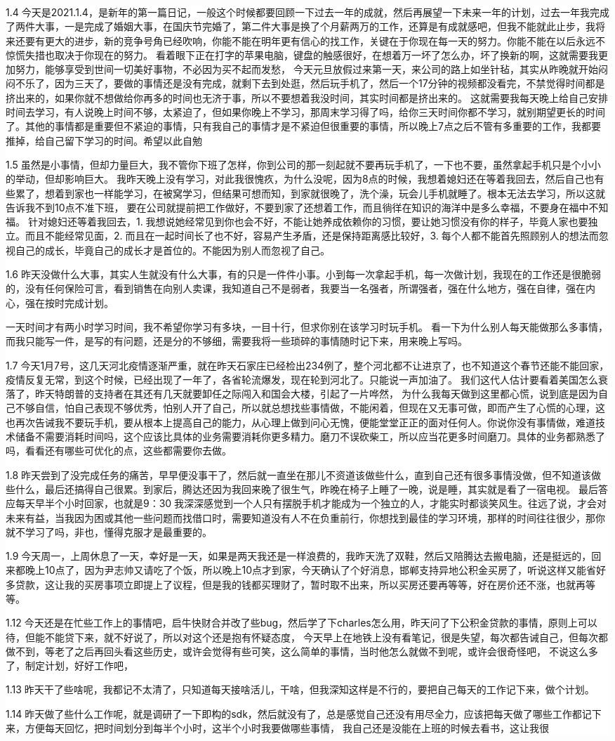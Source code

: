 


1.4
今天是2021.1.4，是新年的第一篇日记，一般这个时候都要回顾一下过去一年的成就，然后再展望一下未来一年的计划，过去一年我完成了两件大事，一是完成了婚姻大事，在国庆节完婚了，第二件大事是换了个月薪两万的工作，还算是有成就感吧，但我不能就此止步，我将来还要有更大的进步，新的竞争号角已经吹响，你能不能在明年更有信心的找工作，关键在于你现在每一天的努力。你能不能在以后永远不惊慌失措也取决于你现在的努力。
看着眼下正在打字的苹果电脑，键盘的触感很好，在想着万一坏了怎么办，坏了换新的啊，这就需要我更加努力，能够享受到世间一切美好事物，不必因为买不起而发愁，
今天元旦放假过来第一天，来公司的路上如坐针毡，其实从昨晚就开始闷闷不乐了，因为三天了，要做的事情还是没有完成，就剩下去到处逛，然后玩手机了，然后一个17分钟的视频都没看完，不禁觉得时间都是挤出来的，如果你就不想做给你再多的时间也无济于事，所以不要想着我没时间，其实时间都是挤出来的。
这就需要我每天晚上给自己安排时间去学习，有人说晚上时间不够，太紧迫了，但如果你晚上不学习，那周末学习得了吗，给你三天时间你都不学习，就别期望更长的时间了。其他的事情都是重要但不紧迫的事情，只有我自己的事情才是不紧迫但很重要的事情，所以晚上7点之后不管有多重要的工作，我都要推掉，给自己留下学习的时间。希望以此自勉

1.5
虽然是小事情，但却力量巨大，我不管你下班了怎样，你到公司的那一刻起就不要再玩手机了，一下也不要，虽然拿起手机只是个小小的举动，但却影响巨大。
我昨天晚上没有学习，对此我很愧疚，为什么没呢，因为8点的时候，我想着媳妇还在等着我回去，然后自己也有些累了，想着到家也一样能学习，在被窝学习，但结果可想而知，到家就很晚了，洗个澡，玩会儿手机就睡了。根本无法去学习，所以这就告诉我不到10点不准下班，
要在公司就提前把工作做好，不要到家了还想着工作，而且徜徉在知识的海洋中是多么幸福，不要身在福中不知福。
针对媳妇还等着我回去，1. 我想说她经常见到你也会不好，不能让她养成依赖你的习惯，要让她习惯没有你的样子，毕竟人家也要独立。而且不能经常见面，2. 而且在一起时间长了也不好，容易产生矛盾，还是保持距离感比较好，3. 每个人都不能首先照顾别人的想法而忽视自己的成长，毕竟自己的成长才是首位的。不能因为别人而忽视了自己。

1.6
昨天没做什么大事，其实人生就没有什么大事，有的只是一件件小事。小到每一次拿起手机，每一次做计划，我现在的工作还是很脆弱的，没有任何保险可言，看到销售在向别人卖课，我知道自己不是弱者，我要当一名强者，所谓强者，强在什么地方，强在自律，强在内心，强在按时完成计划。

一天时间才有两小时学习时间，我不希望你学习有多块，一目十行，但求你别在该学习时玩手机。
看一下为什么别人每天能做那么多事情，而我只能写一件，是写的有问题，还是分的不够细，需要我将一些琐碎的事情随时记下来，用来晚上写吗。

1.7
今天1月7号，这几天河北疫情逐渐严重，就在昨天石家庄已经检出234例了，整个河北都不让进京了，也不知道这个春节还能不能回家，疫情反复无常，到这个时候，已经出现了一年了，各省轮流爆发，现在轮到河北了。只能说一声加油了。
我们这代人估计要看着美国怎么衰落了，昨天特朗普的支持者在其还有几天就要卸任之际闯入和国会大楼，引起了一片哗然，
为什么我每天做到这里都心慌，说到底是因为自己不够自信，怕自己表现不够优秀，怕别人开了自己，所以就总想找些事情做，不能闲着，但现在又无事可做，即而产生了心慌的心理，这也再次告诫我不要玩手机，要从根本上提高自己的能力，从心理上做到问心无愧，便能堂堂正正的面对任何人。你说你没有事情做，难道技术储备不需要消耗时间吗，这个应该比具体的业务需要消耗你更多精力。磨刀不误砍柴工，所以应当花更多时间磨刀。具体的业务都熟悉了吗，看看还有哪些可优化的点，这些都需要你去做。

1.8
昨天尝到了没完成任务的痛苦，早早便没事干了，然后就一直坐在那儿不资道该做些什么，直到自己还有很多事情没做，但不知道该做些什么，最后还搞得自己很累。到家后，腾达还因为我回来晚了很生气，昨晚在椅子上睡了一晚，说是睡，其实就是看了一宿电视。
最后答应每天早半个小时回家，也就是9：30
我深深感觉到一个人只有摆脱手机才能成为一个独立的人，才能实时都谈笑风生。往远了说，才会对未来有益，当我因为困或其他一些问题而找借口时，需要知道没有人不在负重前行，你想找到最佳的学习环境，那样的时间往往很少，那你就不学习了吗，非也，懂得克服才是最重要的。

1.9
今天周一，上周休息了一天，幸好是一天，如果是两天我还是一样浪费的，我昨天洗了双鞋，然后又陪腾达去搬电脑，还是挺远的，回来都晚上10点了，因为尹志帅又请吃了个饭，所以晚上10点才到家，今天确认了个好消息，邯郸支持异地公积金买房了，听说这样又能省好多贷款，这让我的买房事项立即提上了议程，但是我的钱都买理财了，暂时取不出来，所以买房还要再等等，好在房价还不涨，也就再等等。

1.12
今天还是在忙些工作上的事情吧，启牛快财合并改了些bug，然后学了下charles怎么用，昨天问了下公积金贷款的事情，原则上可以待，但能不能贷下来，就不好说了，所以对这个还是抱有怀疑态度，
今天早上在地铁上没有看笔记，很是失望，每次都告诫自己，但每次都做不到，等老了之后再回头看这些历史，或许会觉得有些可笑，这么简单的事情，当时他怎么就做不到呢，或许会很奇怪吧，
不说这么多了，制定计划，好好工作吧，

1.13
昨天干了些啥呢，我都记不太清了，只知道每天接啥活儿，干啥，但我深知这样是不行的，要把自己每天的工作记下来，做个计划。

1.14
昨天做了些什么工作呢，就是调研了一下即构的sdk，然后就没有了，总是感觉自己还没有用尽全力，应该把每天做了哪些工作都记下来，方便每天回忆，把时间划分到每半个小时，这半个小时我要做哪些事情，
我自己还是没能在上班的时候去看书，这让我很
